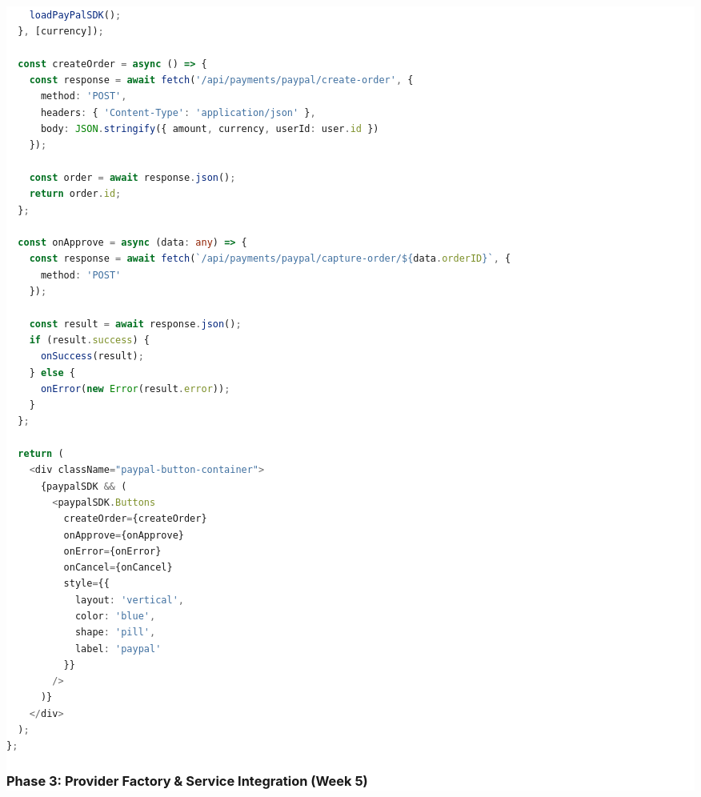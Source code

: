 ```typescript
    loadPayPalSDK();
  }, [currency]);
  
  const createOrder = async () => {
    const response = await fetch('/api/payments/paypal/create-order', {
      method: 'POST',
      headers: { 'Content-Type': 'application/json' },
      body: JSON.stringify({ amount, currency, userId: user.id })
    });
    
    const order = await response.json();
    return order.id;
  };
  
  const onApprove = async (data: any) => {
    const response = await fetch(`/api/payments/paypal/capture-order/${data.orderID}`, {
      method: 'POST'
    });
    
    const result = await response.json();
    if (result.success) {
      onSuccess(result);
    } else {
      onError(new Error(result.error));
    }
  };
  
  return (
    <div className="paypal-button-container">
      {paypalSDK && (
        <paypalSDK.Buttons
          createOrder={createOrder}
          onApprove={onApprove}
          onError={onError}
          onCancel={onCancel}
          style={{
            layout: 'vertical',
            color: 'blue',
            shape: 'pill',
            label: 'paypal'
          }}
        />
      )}
    </div>
  );
};
```

### Phase 3: Provider Factory & Service Integration (Week 5)
